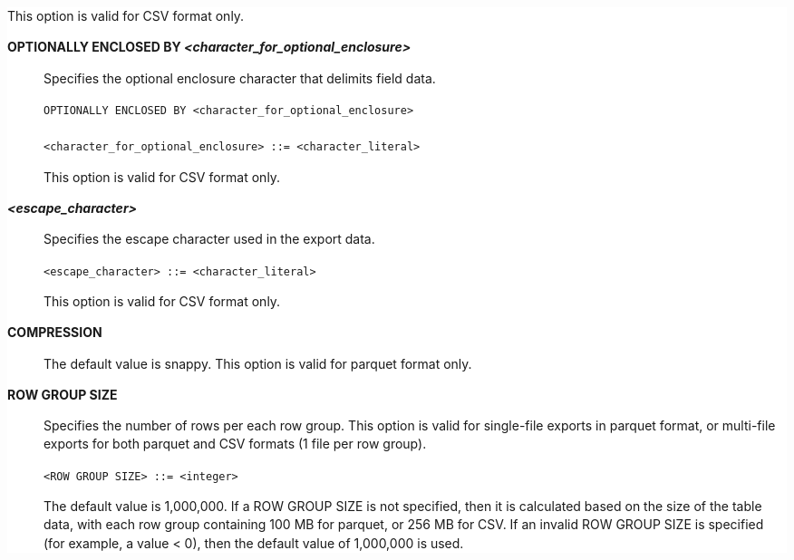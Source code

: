This option is valid for CSV format only.



</dd><dt><b>

OPTIONALLY ENCLOSED BY *<character\_for\_optional\_enclosure\>*

</b></dt>
<dd>

Specifies the optional enclosure character that delimits field data.

```
OPTIONALLY ENCLOSED BY <character_for_optional_enclosure>

<character_for_optional_enclosure> ::= <character_literal>
```

This option is valid for CSV format only.



</dd><dt><b>

*<escape\_character\>*

</b></dt>
<dd>

Specifies the escape character used in the export data.

```
<escape_character> ::= <character_literal>
```

This option is valid for CSV format only.



</dd><dt><b>

COMPRESSION

</b></dt>
<dd>

The default value is snappy. This option is valid for parquet format only.



</dd><dt><b>

ROW GROUP SIZE

</b></dt>
<dd>

Specifies the number of rows per each row group. This option is valid for single-file exports in parquet format, or multi-file exports for both parquet and CSV formats \(1 file per row group\).

```
<ROW GROUP SIZE> ::= <integer>
```

The default value is 1,000,000. If a ROW GROUP SIZE is not specified, then it is calculated based on the size of the table data, with each row group containing 100 MB for parquet, or 256 MB for CSV. If an invalid ROW GROUP SIZE is specified \(for example, a value < 0\), then the default value of 1,000,000 is used.
